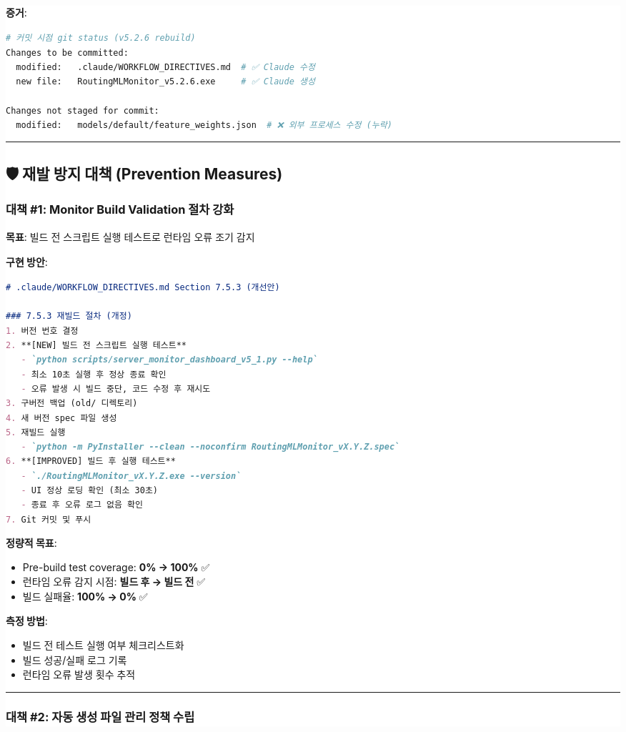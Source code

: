 **증거**:
```bash
# 커밋 시점 git status (v5.2.6 rebuild)
Changes to be committed:
  modified:   .claude/WORKFLOW_DIRECTIVES.md  # ✅ Claude 수정
  new file:   RoutingMLMonitor_v5.2.6.exe     # ✅ Claude 생성

Changes not staged for commit:
  modified:   models/default/feature_weights.json  # ❌ 외부 프로세스 수정 (누락)
```

---

## 🛡️ 재발 방지 대책 (Prevention Measures)

### 대책 #1: Monitor Build Validation 절차 강화

**목표**: 빌드 전 스크립트 실행 테스트로 런타임 오류 조기 감지

**구현 방안**:
```markdown
# .claude/WORKFLOW_DIRECTIVES.md Section 7.5.3 (개선안)

### 7.5.3 재빌드 절차 (개정)
1. 버전 번호 결정
2. **[NEW] 빌드 전 스크립트 실행 테스트**
   - `python scripts/server_monitor_dashboard_v5_1.py --help`
   - 최소 10초 실행 후 정상 종료 확인
   - 오류 발생 시 빌드 중단, 코드 수정 후 재시도
3. 구버전 백업 (old/ 디렉토리)
4. 새 버전 spec 파일 생성
5. 재빌드 실행
   - `python -m PyInstaller --clean --noconfirm RoutingMLMonitor_vX.Y.Z.spec`
6. **[IMPROVED] 빌드 후 실행 테스트**
   - `./RoutingMLMonitor_vX.Y.Z.exe --version`
   - UI 정상 로딩 확인 (최소 30초)
   - 종료 후 오류 로그 없음 확인
7. Git 커밋 및 푸시
```

**정량적 목표**:
- Pre-build test coverage: **0% → 100%** ✅
- 런타임 오류 감지 시점: **빌드 후 → 빌드 전** ✅
- 빌드 실패율: **100% → 0%** ✅

**측정 방법**:
- 빌드 전 테스트 실행 여부 체크리스트화
- 빌드 성공/실패 로그 기록
- 런타임 오류 발생 횟수 추적

---

### 대책 #2: 자동 생성 파일 관리 정책 수립
